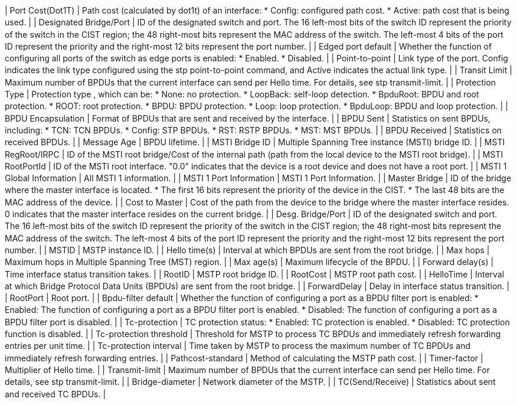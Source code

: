 | Port Cost(Dot1T) | Path cost (calculated by dot1t) of an interface:   * Config: configured path cost. * Active: path cost that is being used. |
| Designated Bridge/Port | ID of the designated switch and port. The 16 left-most bits of the switch ID represent the priority of the switch in the CIST region; the 48 right-most bits represent the MAC address of the switch. The left-most 4 bits of the port ID represent the priority and the right-most 12 bits represent the port number. |
| Edged port default | Whether the function of configuring all ports of the switch as edge ports is enabled:   * Enabled. * Disabled. |
| Point-to-point | Link type of the port. Config indicates the link type configured using the stp point-to-point command, and Active indicates the actual link type. |
| Transit Limit | Maximum number of BPDUs that the current interface can send per Hello time. For details, see stp transmit-limit. |
| Protection Type | Protection type , which can be:   * None: no protection. * LoopBack: self-loop detection. * BpduRoot: BPDU and root protection. * ROOT: root protection. * BPDU: BPDU protection. * Loop: loop protection. * BpduLoop: BPDU and loop protection. |
| BPDU Encapsulation | Format of BPDUs that are sent and received by the interface. |
| BPDU Sent | Statistics on sent BPDUs, including:   * TCN: TCN BPDUs. * Config: STP BPDUs. * RST: RSTP BPDUs. * MST: MST BPDUs. |
| BPDU Received | Statistics on received BPDUs. |
| Message Age | BPDU lifetime. |
| MSTI Bridge ID | Multiple Spanning Tree instance (MSTI) bridge ID. |
| MSTI RegRoot/IRPC | ID of the MSTI root bridge/Cost of the internal path (path from the local device to the MSTI root bridge). |
| MSTI RootPortId | ID of the MSTI root interface. "0.0" indicates that the device is a root device and does not have a root port. |
| MSTI 1 Global Information | All MSTI 1 information. |
| MSTI 1 Port Information | MSTI 1 Port Information. |
| Master Bridge | ID of the bridge where the master interface is located.   * The first 16 bits represent the priority of the device in the CIST. * The last 48 bits are the MAC address of the device. |
| Cost to Master | Cost of the path from the device to the bridge where the master interface resides. 0 indicates that the master interface resides on the current bridge. |
| Desg. Bridge/Port | ID of the designated switch and port. The 16 left-most bits of the switch ID represent the priority of the switch in the CIST region; the 48 right-most bits represent the MAC address of the switch. The left-most 4 bits of the port ID represent the priority and the right-most 12 bits represent the port number. |
| MSTID | MSTP instance ID. |
| Hello time(s) | Interval at which BPDUs are sent from the root bridge. |
| Max hops | Maximum hops in Multiple Spanning Tree (MST) region. |
| Max age(s) | Maximum lifecycle of the BPDU. |
| Forward delay(s) | Time interface status transition takes. |
| RootID | MSTP root bridge ID. |
| RootCost | MSTP root path cost. |
| HelloTime | Interval at which Bridge Protocol Data Units (BPDUs) are sent from the root bridge. |
| ForwardDelay | Delay in interface status transition. |
| RootPort | Root port. |
| Bpdu-filter default | Whether the function of configuring a port as a BPDU filter port is enabled:   * Enabled: The function of configuring a port as a BPDU filter port is enabled. * Disabled: The function of configuring a port as a BPDU filter port is disabled. |
| Tc-protection | TC protection status:   * Enabled: TC protection is enabled. * Disabled: TC protection function is disabled. |
| Tc-protection threshold | Threshold for MSTP to process TC BPDUs and immediately refresh forwarding entries per unit time. |
| Tc-protection interval | Time taken by MSTP to process the maximum number of TC BPDUs and immediately refresh forwarding entries. |
| Pathcost-standard | Method of calculating the MSTP path cost. |
| Timer-factor | Multiplier of Hello time. |
| Transmit-limit | Maximum number of BPDUs that the current interface can send per Hello time. For details, see stp transmit-limit. |
| Bridge-diameter | Network diameter of the MSTP. |
| TC(Send/Receive) | Statistics about sent and received TC BPDUs. |